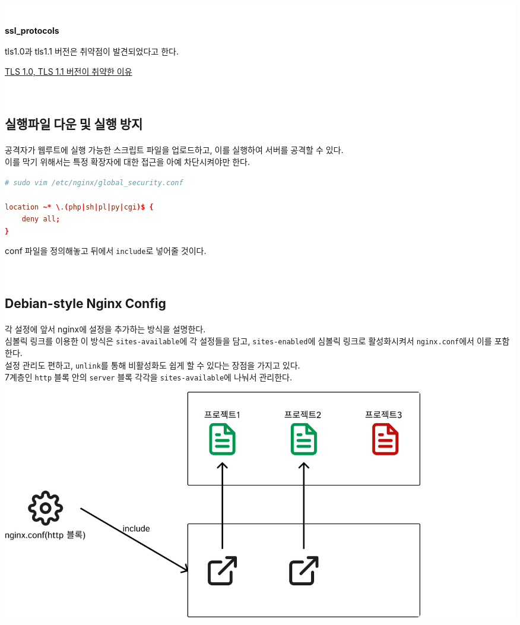 <br>

**ssl_protocols**

tls1.0과 tls1.1 버전은 취약점이 발견되었다고 한다.

[TLS 1.0, TLS 1.1 버전이 취약한 이유](https://eagerprotector.tistory.com/57)

<br>

## 실행파일 다운 및 실행 방지

공격자가 웹루트에 실행 가능한 스크립트 파일을 업로드하고, 이를 실행하여 서버를 공격할 수 있다.
<br>
이를 막기 위해서는 특정 확장자에 대한 접근을 아예 차단시켜야만 한다.
<br>

```conf
# sudo vim /etc/nginx/global_security.conf

location ~* \.(php|sh|pl|py|cgi)$ {
    deny all;
}
```

conf 파일을 정의해놓고 뒤에서 `include`로 넣어줄 것이다.

<br>

## Debian-style Nginx Config

각 설정에 앞서 nginx에 설정을 추가하는 방식을 설명한다.
<br>
심볼릭 링크를 이용한 이 방식은 `sites-available`에 각 설정들을 담고, `sites-enabled`에 심볼릭 링크로 활성화시켜서 `nginx.conf`에서 이를 포함한다.
<br>
설정 관리도 편하고, `unlink`를 통해 비활성화도 쉽게 할 수 있다는 장점을 가지고 있다.
<br>
7계층인 `http` 블록 안의 `server` 블록 각각을 `sites-available`에 나눠서 관리한다.

<img src="/assets/img/250408/sites_available.png" style="border-radius:5px" alt="sites_available" width="700">
